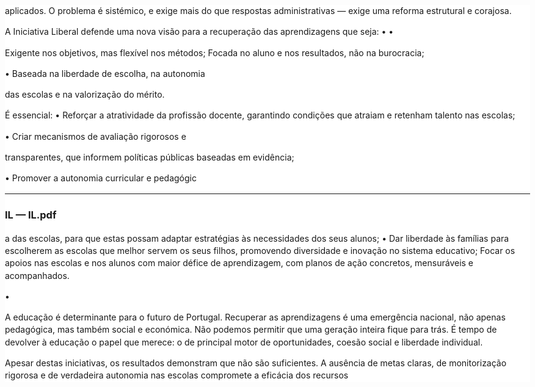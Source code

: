 aplicados. O problema é sistémico, e exige mais do 
que respostas administrativas — exige uma reforma 
estrutural e corajosa.

A Iniciativa Liberal defende uma nova visão para a 
recuperação das aprendizagens que seja:
• 
• 

Exigente nos objetivos, mas flexível nos métodos;
Focada no aluno e nos resultados, não na 
burocracia;

• Baseada na liberdade de escolha, na autonomia 

das escolas e na valorização do mérito.

É essencial:
• Reforçar a atratividade da profissão docente, 
garantindo condições que atraiam e retenham 
talento nas escolas;

• Criar mecanismos de avaliação rigorosos e 

transparentes, que informem políticas públicas 
baseadas em evidência;

• Promover a autonomia curricular e pedagógic

---

### IL — IL.pdf

a 
das escolas, para que estas possam adaptar 
estratégias às necessidades dos seus alunos;
• Dar liberdade às famílias para escolherem 
as escolas que melhor servem os seus filhos, 
promovendo diversidade e inovação no sistema 
educativo;
Focar os apoios nas escolas e nos alunos com 
maior défice de aprendizagem, com planos de 
ação concretos, mensuráveis e acompanhados.

• 

A educação é determinante para o futuro de Portugal. 
Recuperar as aprendizagens é uma emergência 
nacional, não apenas pedagógica, mas também 
social e económica. Não podemos permitir que uma 
geração inteira fique para trás. É tempo de devolver 
à educação o papel que merece: o de principal 
motor de oportunidades, coesão social e liberdade 
individual.

Apesar destas iniciativas, os resultados demonstram 
que não são suficientes. A ausência de metas claras, 
de monitorização rigorosa e de verdadeira autonomia 
nas escolas compromete a eficácia dos recursos 
